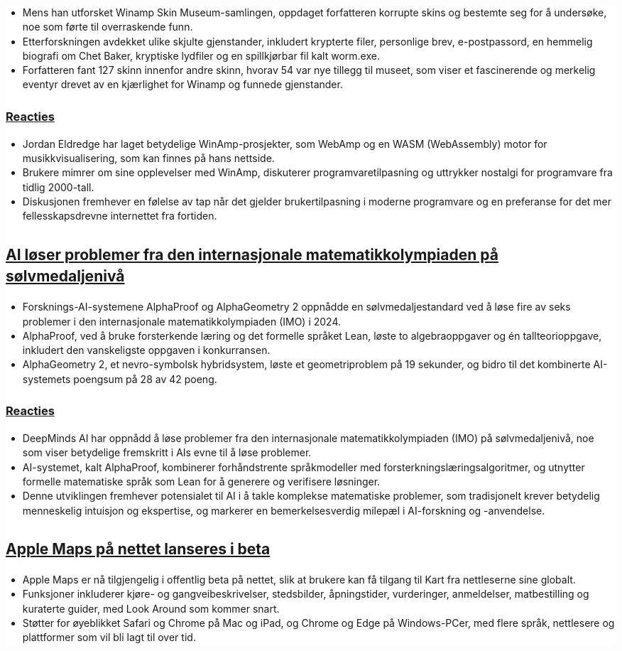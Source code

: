 - Mens han utforsket Winamp Skin Museum-samlingen, oppdaget forfatteren korrupte skins og bestemte seg for å undersøke, noe som førte til overraskende funn.
- Etterforskningen avdekket ulike skjulte gjenstander, inkludert krypterte filer, personlige brev, e-postpassord, en hemmelig biografi om Chet Baker, kryptiske lydfiler og en spillkjørbar fil kalt worm.exe.
- Forfatteren fant 127 skinn innenfor andre skinn, hvorav 54 var nye tillegg til museet, som viser et fascinerende og merkelig eventyr drevet av en kjærlighet for Winamp og funnede gjenstander.

### [Reacties](https://news.ycombinator.com/item?id=41064645)

- Jordan Eldredge har laget betydelige WinAmp-prosjekter, som WebAmp og en WASM (WebAssembly) motor for musikkvisualisering, som kan finnes på hans nettside.
- Brukere mimrer om sine opplevelser med WinAmp, diskuterer programvaretilpasning og uttrykker nostalgi for programvare fra tidlig 2000-tall.
- Diskusjonen fremhever en følelse av tap når det gjelder brukertilpasning i moderne programvare og en preferanse for det mer fellesskapsdrevne internettet fra fortiden.

## [AI løser problemer fra den internasjonale matematikkolympiaden på sølvmedaljenivå](https://deepmind.google/discover/blog/ai-solves-imo-problems-at-silver-medal-level/)

- Forsknings-AI-systemene AlphaProof og AlphaGeometry 2 oppnådde en sølvmedaljestandard ved å løse fire av seks problemer i den internasjonale matematikkolympiaden (IMO) i 2024.
- AlphaProof, ved å bruke forsterkende læring og det formelle språket Lean, løste to algebraoppgaver og én tallteorioppgave, inkludert den vanskeligste oppgaven i konkurransen.
- AlphaGeometry 2, et nevro-symbolsk hybridsystem, løste et geometriproblem på 19 sekunder, og bidro til det kombinerte AI-systemets poengsum på 28 av 42 poeng.

### [Reacties](https://news.ycombinator.com/item?id=41069829)

- DeepMinds AI har oppnådd å løse problemer fra den internasjonale matematikkolympiaden (IMO) på sølvmedaljenivå, noe som viser betydelige fremskritt i AIs evne til å løse problemer.
- AI-systemet, kalt AlphaProof, kombinerer forhåndstrente språkmodeller med forsterkningslæringsalgoritmer, og utnytter formelle matematiske språk som Lean for å generere og verifisere løsninger.
- Denne utviklingen fremhever potensialet til AI i å takle komplekse matematiske problemer, som tradisjonelt krever betydelig menneskelig intuisjon og ekspertise, og markerer en bemerkelsesverdig milepæl i AI-forskning og -anvendelse.

## [Apple Maps på nettet lanseres i beta](https://www.apple.com/newsroom/2024/07/apple-maps-on-the-web-launches-in-beta/)

- Apple Maps er nå tilgjengelig i offentlig beta på nettet, slik at brukere kan få tilgang til Kart fra nettleserne sine globalt.
- Funksjoner inkluderer kjøre- og gangveibeskrivelser, stedsbilder, åpningstider, vurderinger, anmeldelser, matbestilling og kuraterte guider, med Look Around som kommer snart.
- Støtter for øyeblikket Safari og Chrome på Mac og iPad, og Chrome og Edge på Windows-PCer, med flere språk, nettlesere og plattformer som vil bli lagt til over tid.
